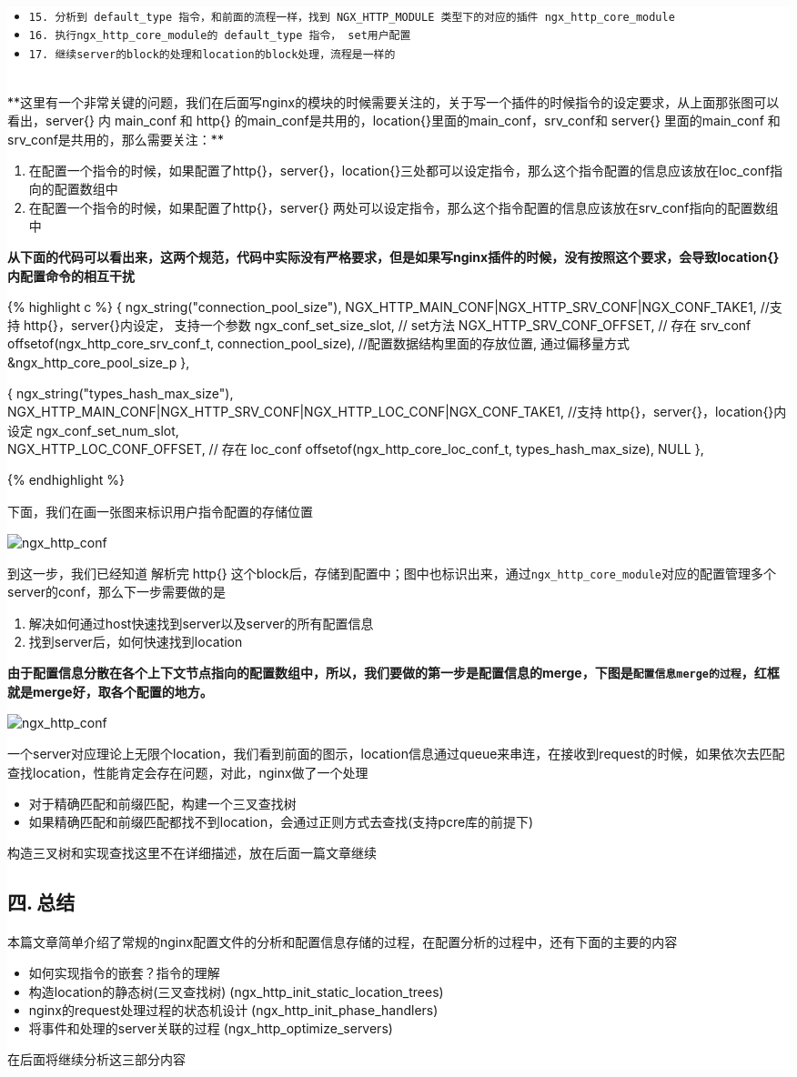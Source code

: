 - `15. 分析到 default_type 指令，和前面的流程一样，找到 NGX_HTTP_MODULE 类型下的对应的插件 ngx_http_core_module`
- `16. 执行ngx_http_core_module的 default_type 指令， set用户配置`
- `17. 继续server的block的处理和location的block处理，流程是一样的`

<br/>
**这里有一个非常关键的问题，我们在后面写nginx的模块的时候需要关注的，关于写一个插件的时候指令的设定要求，从上面那张图可以看出，server{} 内 main_conf 和 http{} 的main_conf是共用的，location{}里面的main_conf，srv_conf和 server{} 里面的main_conf 和 srv_conf是共用的，那么需要关注：**

1. 在配置一个指令的时候，如果配置了http{}，server{}，location{}三处都可以设定指令，那么这个指令配置的信息应该放在loc_conf指向的配置数组中
2. 在配置一个指令的时候，如果配置了http{}，server{} 两处可以设定指令，那么这个指令配置的信息应该放在srv_conf指向的配置数组中

**从下面的代码可以看出来，这两个规范，代码中实际没有严格要求，但是如果写nginx插件的时候，没有按照这个要求，会导致location{}内配置命令的相互干扰**

{% highlight c %}
{ ngx_string("connection_pool_size"),
      NGX_HTTP_MAIN_CONF|NGX_HTTP_SRV_CONF|NGX_CONF_TAKE1, //支持 http{}，server{}内设定， 支持一个参数
      ngx_conf_set_size_slot,  // set方法
      NGX_HTTP_SRV_CONF_OFFSET,    // 存在 srv_conf
      offsetof(ngx_http_core_srv_conf_t, connection_pool_size), //配置数据结构里面的存放位置, 通过偏移量方式
      &ngx_http_core_pool_size_p },

{ ngx_string("types_hash_max_size"),
      NGX_HTTP_MAIN_CONF|NGX_HTTP_SRV_CONF|NGX_HTTP_LOC_CONF|NGX_CONF_TAKE1, //支持 http{}，server{}，location{}内设定
      ngx_conf_set_num_slot,   
      NGX_HTTP_LOC_CONF_OFFSET,   // 存在 loc_conf
      offsetof(ngx_http_core_loc_conf_t, types_hash_max_size), 
      NULL },

{% endhighlight %}

下面，我们在画一张图来标识用户指令配置的存储位置

![ngx_http_conf]({{site.baseurl}}/img/nginx/ngx_conf5.jpg)

到这一步，我们已经知道 解析完 http{} 这个block后，存储到配置中；图中也标识出来，通过`ngx_http_core_module`对应的配置管理多个server的conf，那么下一步需要做的是
1. 解决如何通过host快速找到server以及server的所有配置信息
2. 找到server后，如何快速找到location

**由于配置信息分散在各个上下文节点指向的配置数组中，所以，我们要做的第一步是配置信息的merge，下图是`配置信息merge的过程`，红框就是merge好，取各个配置的地方。**

![ngx_http_conf]({{site.baseurl}}/img/nginx/ngx_conf6.jpg)

一个server对应理论上无限个location，我们看到前面的图示，location信息通过queue来串连，在接收到request的时候，如果依次去匹配查找location，性能肯定会存在问题，对此，nginx做了一个处理
- 对于精确匹配和前缀匹配，构建一个三叉查找树
- 如果精确匹配和前缀匹配都找不到location，会通过正则方式去查找(支持pcre库的前提下)

构造三叉树和实现查找这里不在详细描述，放在后面一篇文章继续

## 四. 总结

本篇文章简单介绍了常规的nginx配置文件的分析和配置信息存储的过程，在配置分析的过程中，还有下面的主要的内容
- 如何实现指令的嵌套？指令的理解
- 构造location的静态树(三叉查找树) (ngx_http_init_static_location_trees)
- nginx的request处理过程的状态机设计 (ngx_http_init_phase_handlers)
- 将事件和处理的server关联的过程 (ngx_http_optimize_servers)

在后面将继续分析这三部分内容


